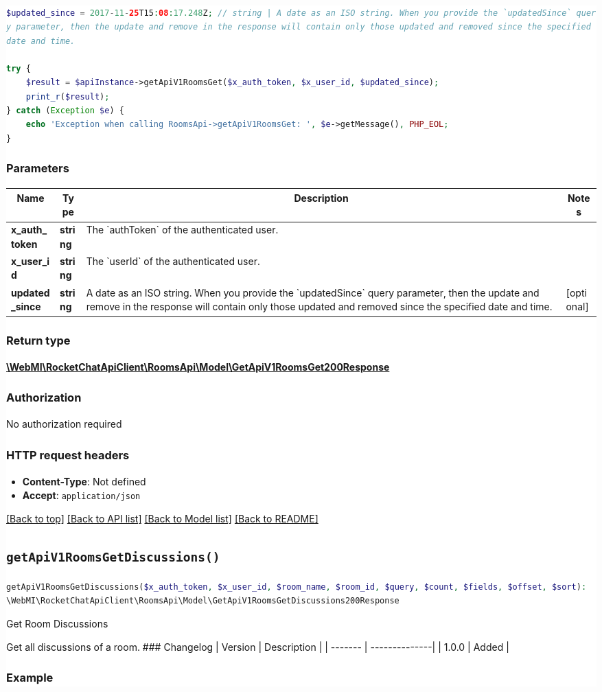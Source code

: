 ```php
$updated_since = 2017-11-25T15:08:17.248Z; // string | A date as an ISO string. When you provide the `updatedSince` query parameter, then the update and remove in the response will contain only those updated and removed since the specified date and time.

try {
    $result = $apiInstance->getApiV1RoomsGet($x_auth_token, $x_user_id, $updated_since);
    print_r($result);
} catch (Exception $e) {
    echo 'Exception when calling RoomsApi->getApiV1RoomsGet: ', $e->getMessage(), PHP_EOL;
}
```

### Parameters

| Name | Type | Description  | Notes |
| ------------- | ------------- | ------------- | ------------- |
| **x_auth_token** | **string**| The &#x60;authToken&#x60; of the authenticated user. | |
| **x_user_id** | **string**| The &#x60;userId&#x60; of the authenticated user. | |
| **updated_since** | **string**| A date as an ISO string. When you provide the &#x60;updatedSince&#x60; query parameter, then the update and remove in the response will contain only those updated and removed since the specified date and time. | [optional] |

### Return type

[**\WebMI\RocketChatApiClient\RoomsApi\Model\GetApiV1RoomsGet200Response**](../Model/GetApiV1RoomsGet200Response.md)

### Authorization

No authorization required

### HTTP request headers

- **Content-Type**: Not defined
- **Accept**: `application/json`

[[Back to top]](#) [[Back to API list]](../../README.md#endpoints)
[[Back to Model list]](../../README.md#models)
[[Back to README]](../../README.md)

## `getApiV1RoomsGetDiscussions()`

```php
getApiV1RoomsGetDiscussions($x_auth_token, $x_user_id, $room_name, $room_id, $query, $count, $fields, $offset, $sort): \WebMI\RocketChatApiClient\RoomsApi\Model\GetApiV1RoomsGetDiscussions200Response
```

Get Room Discussions

Get all discussions of a room.   ### Changelog | Version | Description   | | ------- | --------------| | 1.0.0   | Added         |

### Example
